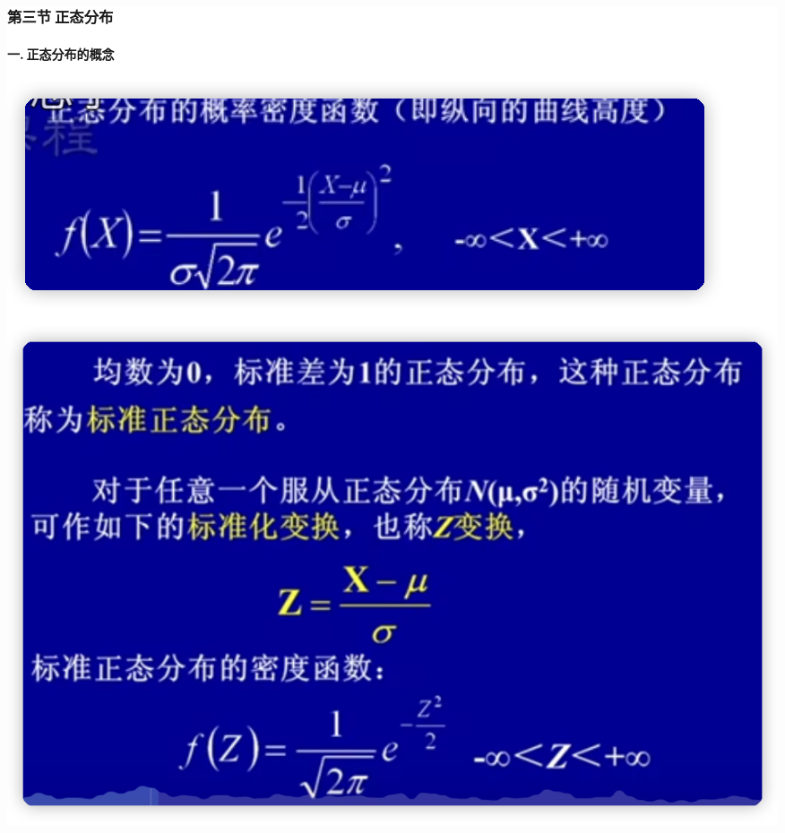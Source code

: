 ### 第三节 正态分布

#### 一. 正态分布的概念

![image-20231003173135136](../Content/image-20231003173135136.png)

![image-20231003173248923](../Content/image-20231003173248923.png)
